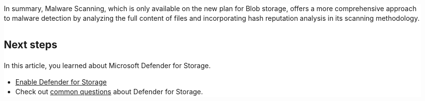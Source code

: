 In summary, Malware Scanning, which is only available on the new plan for Blob storage, offers a more comprehensive approach to malware detection by analyzing the full content of files and incorporating hash reputation analysis in its scanning methodology.

## Next steps

In this article, you learned about Microsoft Defender for Storage.

- [Enable Defender for Storage](tutorial-enable-storage-plan.md)
- Check out [common questions](faq-defender-for-storage.yml) about Defender for Storage.


